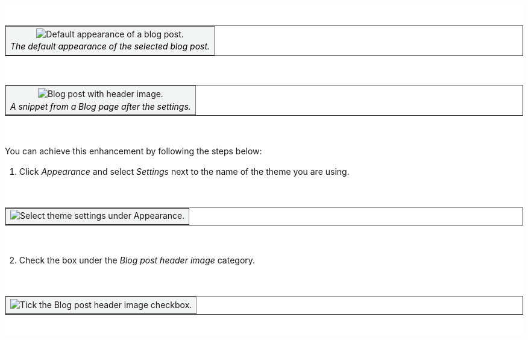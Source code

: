 
</br>
<table align="center" border="1">
	<tbody>
		<tr>
			<td bgcolor="#f3f4f4" align="center"><img align="center" alt="Default appearance of a blog post."
            src="@guide_path/assets/6581_blog_teaser_heading_default_display.png" max-width="800">
            <div align="center"><em><font color="black">The default appearance of the selected blog post.</em></font></div></td>
		</tr>
	</tbody>
</table>


</br>
<table align="center" border="1">
	<tbody>
		<tr>
			<td bgcolor="#f3f4f4" align="center"><img align="center" alt="Blog post with header image."
            src="@guide_path/assets/6581_blog_teaser_heading_result.png" max-width="800">
            <div align="center"><em><font color="black">A snippet from a Blog page after the settings.</em></font></div></td>
		</tr>
	</tbody>
</table>
</br>

You can achieve this enhancement by following the steps below:

1. Click _Appearance_ and select _Settings_ next to the name of the theme you are using.


</br>
<table align="center" border="1">
	<tbody>
		<tr>
			<td bgcolor="#f3f4f4" align="center"><img align="center" alt="Select theme settings under Appearance."
            src="@guide_path/assets/6581_blog_teaser_heading_theme_set.png" max-width="800">
		</tr>
	</tbody>
</table>
</br>

2. Check the box under the _Blog post header image_ category.


</br>
<table align="center" border="1">
	<tbody>
		<tr>
			<td bgcolor="#f3f4f4" align="center"><img align="center" alt="Tick the Blog post header image checkbox."
            src="@guide_path/assets/6581_blog_teaser_heading_theme_set_header.png" max-width="800">
		</tr>
	</tbody>
</table>
</br>
